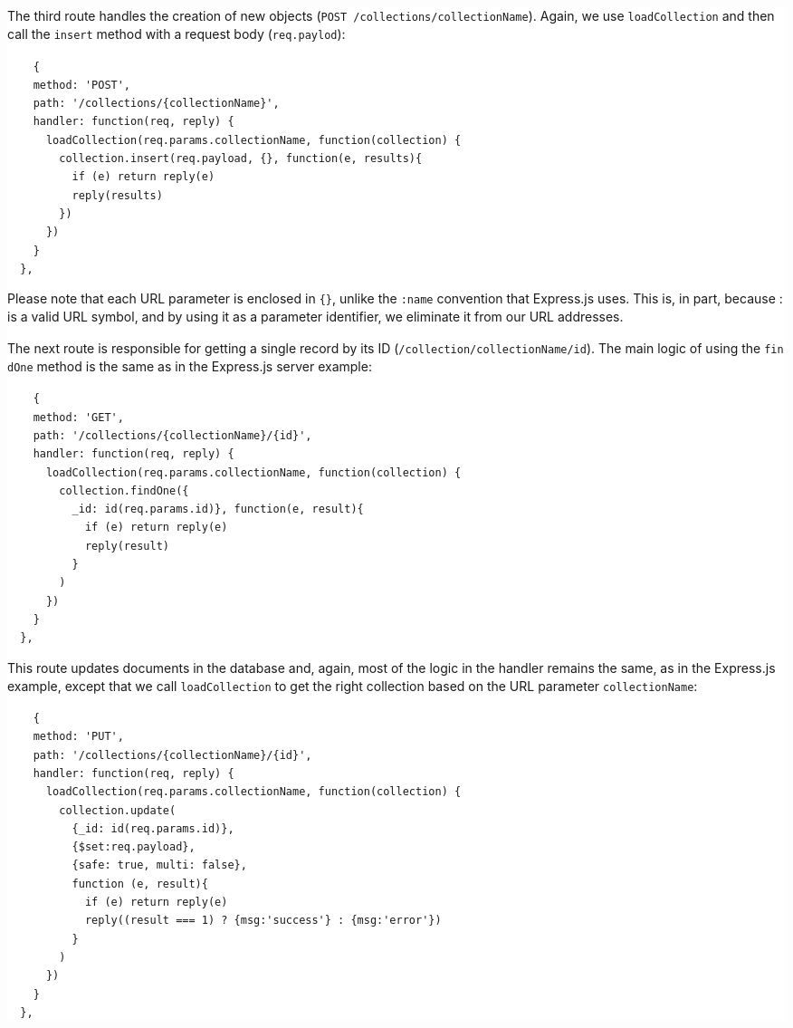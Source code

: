 The third route handles the creation of new objects (`POST /collections/collectionName`). Again, we use `loadCollection` and then call the `insert` method with a request body (`req.paylod`):

        {
        method: 'POST',
        path: '/collections/{collectionName}',
        handler: function(req, reply) {
          loadCollection(req.params.collectionName, function(collection) {
            collection.insert(req.payload, {}, function(e, results){
              if (e) return reply(e)
              reply(results)
            })
          })
        }
      },

Please note that each URL parameter is enclosed in `{}`, unlike the `:name` convention that Express.js uses. This is, in part, because : is a valid URL symbol, and by using it as a parameter identifier, we eliminate it from our URL addresses.

The next route is responsible for getting a single record by its ID (`/collection/collectionName/id`). The main logic of using the `findOne` method is the same as in the Express.js server example:

        {
        method: 'GET',
        path: '/collections/{collectionName}/{id}',
        handler: function(req, reply) {
          loadCollection(req.params.collectionName, function(collection) {
            collection.findOne({
              _id: id(req.params.id)}, function(e, result){
                if (e) return reply(e)
                reply(result)
              }
            )
          })
        }
      },

This route updates documents in the database and, again, most of the logic in the handler remains the same, as in the Express.js example, except that we call `loadCollection` to get the right collection based on the URL parameter `collectionName`:

        {
        method: 'PUT',
        path: '/collections/{collectionName}/{id}',
        handler: function(req, reply) {
          loadCollection(req.params.collectionName, function(collection) {
            collection.update(
              {_id: id(req.params.id)},
              {$set:req.payload},
              {safe: true, multi: false},
              function (e, result){
                if (e) return reply(e)
                reply((result === 1) ? {msg:'success'} : {msg:'error'})
              }
            )
          })
        }
      },
